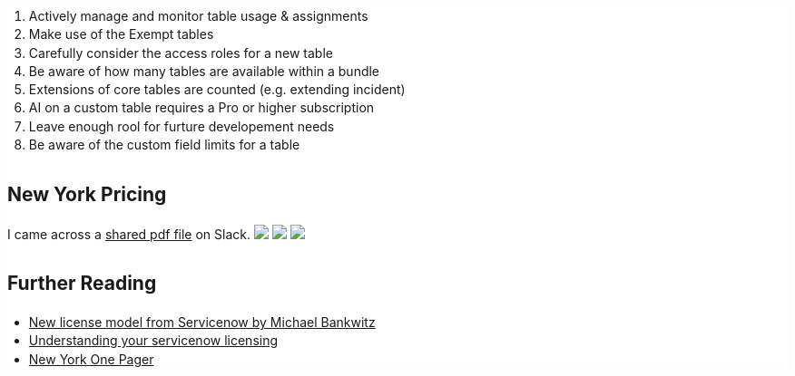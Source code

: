 1.  Actively manage and monitor table usage & assignments
2.  Make use of the Exempt tables
3.  Carefully consider the access roles for a new table
4.  Be aware of how many tables are available within a bundle
5.  Extensions of core tables are counted (e.g. extending incident)
6.  AI on a custom table requires a Pro or higher subscription
7.  Leave enough rool for furture developement needs
8.  Be aware of the custom field limits for a table


## New York Pricing

I came across a [shared pdf file](/uploads/new_york_one_pager.pdf) on Slack.
[![](/uploads/new_york_one_pager-page-001.jpg)](/uploads/new_york_one_pager-page-001.jpg)
[![](/uploads/new_york_one_pager-page-002.jpg)](/uploads/new_york_one_pager-page-002.jpg)
[![](/uploads/new_york_one_pager-page-003.jpg)](/uploads/new_york_one_pager-page-003.jpg)


## Further Reading

-   [New license model from Servicenow by Michael
    Bankwitz](https://www.michael-bankwitz.de/en/2019/03/20/new-license-model-from-servicenow/)
-   [Understanding your servicenow
    licensing](https://blog.jace.pro/post/2017-12-02-licensing/)
-   [New York One Pager](/uploads/new_york_one_pager.pdf)
